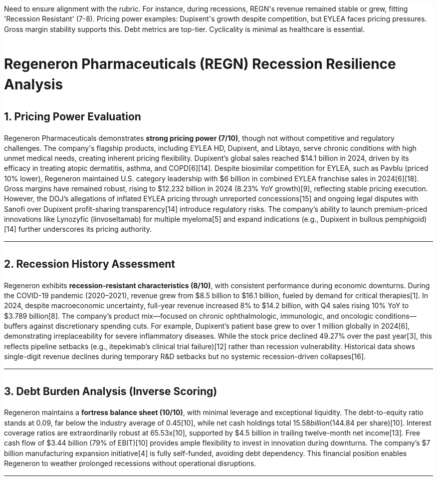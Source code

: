 Need to ensure alignment with the rubric. For instance, during recessions, REGN's revenue remained stable or grew, fitting 'Recession Resistant' (7-8). Pricing power examples: Dupixent's growth despite competition, but EYLEA faces pricing pressures. Gross margin stability supports this. Debt metrics are top-tier. Cyclicality is minimal as healthcare is essential.
</think>

# Regeneron Pharmaceuticals (REGN) Recession Resilience Analysis

## 1. Pricing Power Evaluation

Regeneron Pharmaceuticals demonstrates **strong pricing power (7/10)**, though not without competitive and regulatory challenges. The company's flagship products, including EYLEA HD, Dupixent, and Libtayo, serve chronic conditions with high unmet medical needs, creating inherent pricing flexibility. Dupixent’s global sales reached $14.1 billion in 2024, driven by its efficacy in treating atopic dermatitis, asthma, and COPD[6][14]. Despite biosimilar competition for EYLEA, such as Pavblu (priced 10% lower), Regeneron maintained U.S. category leadership with $6 billion in combined EYLEA franchise sales in 2024[6][18]. Gross margins have remained robust, rising to $12.232 billion in 2024 (8.23% YoY growth)[9], reflecting stable pricing execution. However, the DOJ’s allegations of inflated EYLEA pricing through unreported concessions[15] and ongoing legal disputes with Sanofi over Dupixent profit-sharing transparency[14] introduce regulatory risks. The company’s ability to launch premium-priced innovations like Lynozyfic (linvoseltamab) for multiple myeloma[5] and expand indications (e.g., Dupixent in bullous pemphigoid)[14] further underscores its pricing authority.

---

## 2. Recession History Assessment

Regeneron exhibits **recession-resistant characteristics (8/10)**, with consistent performance during economic downturns. During the COVID-19 pandemic (2020–2021), revenue grew from $8.5 billion to $16.1 billion, fueled by demand for critical therapies[1]. In 2024, despite macroeconomic uncertainty, full-year revenue increased 8% to $14.2 billion, with Q4 sales rising 10% YoY to $3.789 billion[8]. The company’s product mix—focused on chronic ophthalmologic, immunologic, and oncologic conditions—buffers against discretionary spending cuts. For example, Dupixent’s patient base grew to over 1 million globally in 2024[6], demonstrating irreplaceability for severe inflammatory diseases. While the stock price declined 49.27% over the past year[3], this reflects pipeline setbacks (e.g., itepekimab’s clinical trial failure)[12] rather than recession vulnerability. Historical data shows single-digit revenue declines during temporary R&D setbacks but no systemic recession-driven collapses[16].

---

## 3. Debt Burden Analysis (Inverse Scoring)

Regeneron maintains a **fortress balance sheet (10/10)**, with minimal leverage and exceptional liquidity. The debt-to-equity ratio stands at 0.09, far below the industry average of 0.45[10], while net cash holdings total $15.58 billion ($144.84 per share)[10]. Interest coverage ratios are extraordinarily robust at 65.53x[10], supported by $4.5 billion in trailing twelve-month net income[13]. Free cash flow of $3.44 billion (79% of EBIT)[10] provides ample flexibility to invest in innovation during downturns. The company’s $7 billion manufacturing expansion initiative[4] is fully self-funded, avoiding debt dependency. This financial position enables Regeneron to weather prolonged recessions without operational disruptions.

---